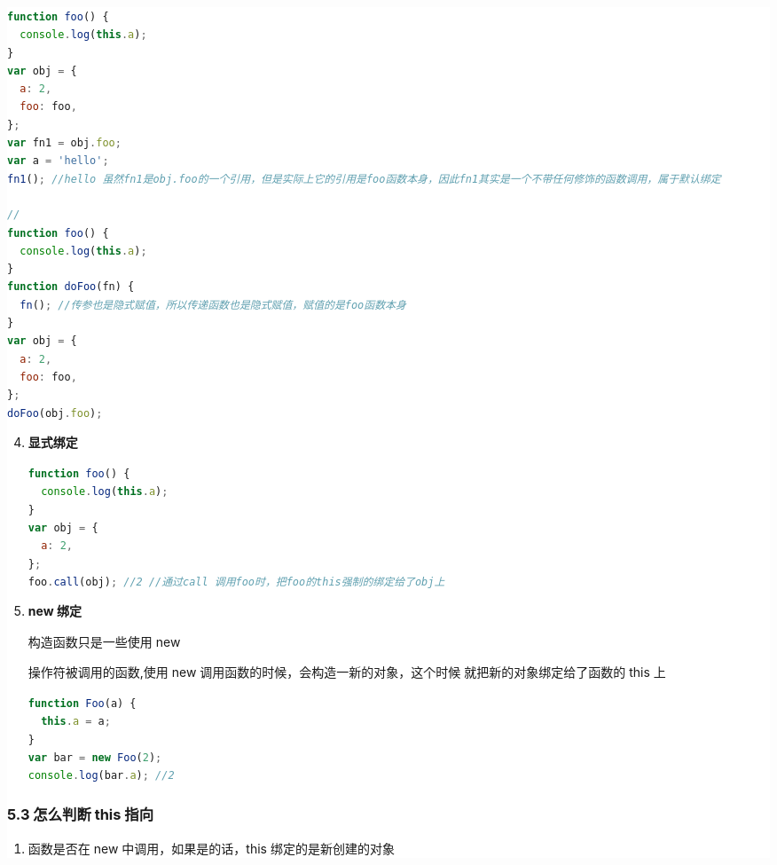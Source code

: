    ```js
   function foo() {
     console.log(this.a);
   }
   var obj = {
     a: 2,
     foo: foo,
   };
   var fn1 = obj.foo;
   var a = 'hello';
   fn1(); //hello 虽然fn1是obj.foo的一个引用，但是实际上它的引用是foo函数本身，因此fn1其实是一个不带任何修饰的函数调用，属于默认绑定

   //
   function foo() {
     console.log(this.a);
   }
   function doFoo(fn) {
     fn(); //传参也是隐式赋值，所以传递函数也是隐式赋值，赋值的是foo函数本身
   }
   var obj = {
     a: 2,
     foo: foo,
   };
   doFoo(obj.foo);
   ```

4. **显式绑定**

   ```js
   function foo() {
     console.log(this.a);
   }
   var obj = {
     a: 2,
   };
   foo.call(obj); //2 //通过call 调用foo时，把foo的this强制的绑定给了obj上
   ```

5. **new 绑定**

   构造函数只是一些使用 new

   操作符被调用的函数,使用 new 调用函数的时候，会构造一新的对象，这个时候 就把新的对象绑定给了函数的 this 上

   ```js
   function Foo(a) {
     this.a = a;
   }
   var bar = new Foo(2);
   console.log(bar.a); //2
   ```

### 5.3 怎么判断 this 指向

1. 函数是否在 new 中调用，如果是的话，this 绑定的是新创建的对象
